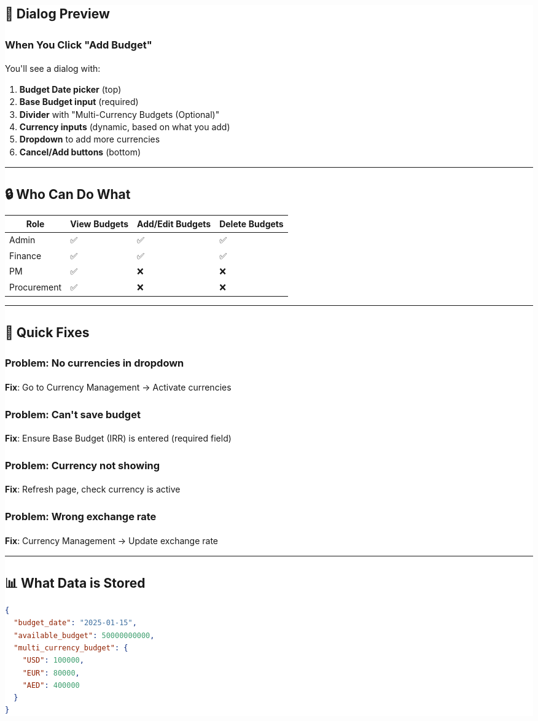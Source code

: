 
## 🎨 **Dialog Preview**

### **When You Click "Add Budget"**
You'll see a dialog with:
1. **Budget Date picker** (top)
2. **Base Budget input** (required)
3. **Divider** with "Multi-Currency Budgets (Optional)"
4. **Currency inputs** (dynamic, based on what you add)
5. **Dropdown** to add more currencies
6. **Cancel/Add buttons** (bottom)

---

## 🔒 **Who Can Do What**

| Role        | View Budgets | Add/Edit Budgets | Delete Budgets |
|-------------|--------------|------------------|----------------|
| Admin       | ✅           | ✅               | ✅             |
| Finance     | ✅           | ✅               | ✅             |
| PM          | ✅           | ❌               | ❌             |
| Procurement | ✅           | ❌               | ❌             |

---

## 🐛 **Quick Fixes**

### **Problem**: No currencies in dropdown
**Fix**: Go to Currency Management → Activate currencies

### **Problem**: Can't save budget
**Fix**: Ensure Base Budget (IRR) is entered (required field)

### **Problem**: Currency not showing
**Fix**: Refresh page, check currency is active

### **Problem**: Wrong exchange rate
**Fix**: Currency Management → Update exchange rate

---

## 📊 **What Data is Stored**

```json
{
  "budget_date": "2025-01-15",
  "available_budget": 50000000000,
  "multi_currency_budget": {
    "USD": 100000,
    "EUR": 80000,
    "AED": 400000
  }
}
```
